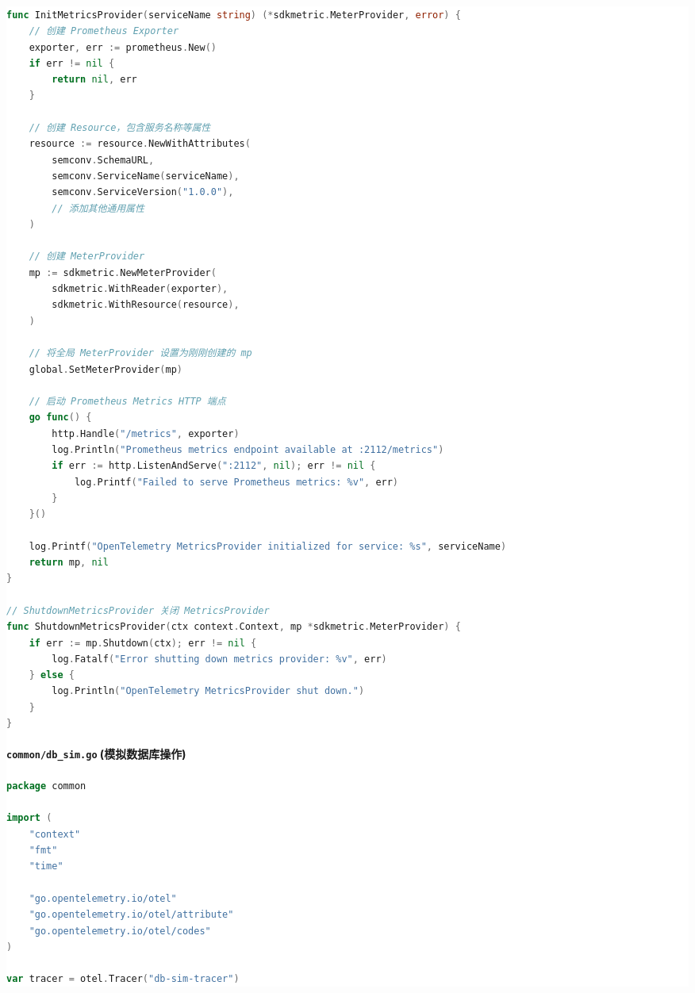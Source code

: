 ```go
func InitMetricsProvider(serviceName string) (*sdkmetric.MeterProvider, error) {
	// 创建 Prometheus Exporter
	exporter, err := prometheus.New()
	if err != nil {
		return nil, err
	}

	// 创建 Resource，包含服务名称等属性
	resource := resource.NewWithAttributes(
		semconv.SchemaURL,
		semconv.ServiceName(serviceName),
		semconv.ServiceVersion("1.0.0"),
		// 添加其他通用属性
	)

	// 创建 MeterProvider
	mp := sdkmetric.NewMeterProvider(
		sdkmetric.WithReader(exporter),
		sdkmetric.WithResource(resource),
	)

	// 将全局 MeterProvider 设置为刚刚创建的 mp
	global.SetMeterProvider(mp)

	// 启动 Prometheus Metrics HTTP 端点
	go func() {
		http.Handle("/metrics", exporter)
		log.Println("Prometheus metrics endpoint available at :2112/metrics")
		if err := http.ListenAndServe(":2112", nil); err != nil {
			log.Printf("Failed to serve Prometheus metrics: %v", err)
		}
	}()

	log.Printf("OpenTelemetry MetricsProvider initialized for service: %s", serviceName)
	return mp, nil
}

// ShutdownMetricsProvider 关闭 MetricsProvider
func ShutdownMetricsProvider(ctx context.Context, mp *sdkmetric.MeterProvider) {
	if err := mp.Shutdown(ctx); err != nil {
		log.Fatalf("Error shutting down metrics provider: %v", err)
	} else {
		log.Println("OpenTelemetry MetricsProvider shut down.")
	}
}
```

#### `common/db_sim.go` (模拟数据库操作)

```go
package common

import (
	"context"
	"fmt"
	"time"

	"go.opentelemetry.io/otel"
	"go.opentelemetry.io/otel/attribute"
	"go.opentelemetry.io/otel/codes"
)

var tracer = otel.Tracer("db-sim-tracer")

```